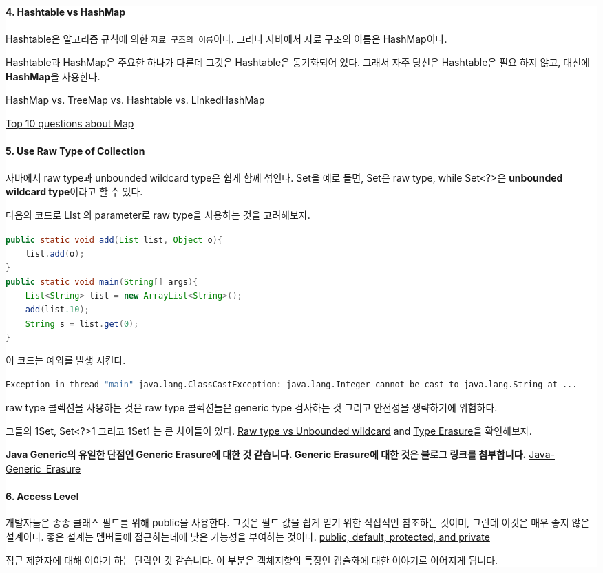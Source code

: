 

#### 4. Hashtable vs HashMap

Hashtable은 알고리즘 규칙에 의한 `자료 구조의 이름`이다. 그러나 자바에서 자료 구조의 이름은 HashMap이다.

Hashtable과 HashMap은 주요한 하나가 다른데 그것은 Hashtable은 동기화되어 있다. 그래서 자주 당신은 Hashtable은 필요 하지 않고, 대신에 **HashMap**을 사용한다.

[HashMap vs. TreeMap vs. Hashtable vs. LinkedHashMap](http://www.programcreek.com/2013/03/hashmap-vs-treemap-vs-hashtable-vs-linkedhashmap/)

[Top 10 questions about Map](http://www.programcreek.com/2013/09/top-9-questions-for-java-map)



#### 5. Use Raw Type of Collection

자바에서 raw type과 unbounded wildcard type은 쉽게 함께 섞인다. Set을 예로 들면, Set은 raw type, while Set<?>은 **unbounded wildcard type**이라고 할 수 있다.

다음의 코드로 LIst 의 parameter로 raw type을 사용하는 것을 고려해보자.

```java
public static void add(List list, Object o){
    list.add(o);
}
public static void main(String[] args){
    List<String> list = new ArrayList<String>();
    add(list.10);
    String s = list.get(0);
}
```

 이 코드는 예외를 발생 시킨다.

```bash
Exception in thread "main" java.lang.ClassCastException: java.lang.Integer cannot be cast to java.lang.String at ...
```

raw type 콜렉션을 사용하는 것은 raw type 콜렉션들은 generic type 검사하는 것 그리고 안전성을 생략하기에 위험하다.

그들의 1Set, Set<?>1 그리고 1Set<Object>1 는 큰 차이들이 있다. [Raw type vs Unbounded wildcard](http://www.programcreek.com/2013/12/raw-type-set-vs-unbounded-wildcard-set/) and [Type Erasure](http://www.programcreek.com/2011/12/java-type-erasure-mechanism-example/)을 확인해보자.

**Java Generic의 유일한 단점인 Generic Erasure에 대한 것 같습니다. Generic Erasure에 대한 것은 블로그 링크를 첨부합니다.**
[Java-Generic_Erasure](http://seungdols.tistory.com/entry/Java-Generic-Erasure)



#### 6. Access Level

 개발자들은 종종 클래스 필드를 위해 public을 사용한다. 그것은 필드 값을 쉽게 얻기 위한 직접적인 참조하는 것이며, 그런데 이것은 매우 좋지 않은 설계이다. 좋은 설계는 멤버들에 접근하는데에 낮은 가능성을 부여하는 것이다.  [public, default, protected, and private](http://www.programcreek.com/2011/11/java-access-level-public-protected-private/)

접근 제한자에 대해 이야기 하는 단락인 것 같습니다. 이 부분은 객체지향의 특징인 캡슐화에 대한 이야기로 이어지게 됩니다.

